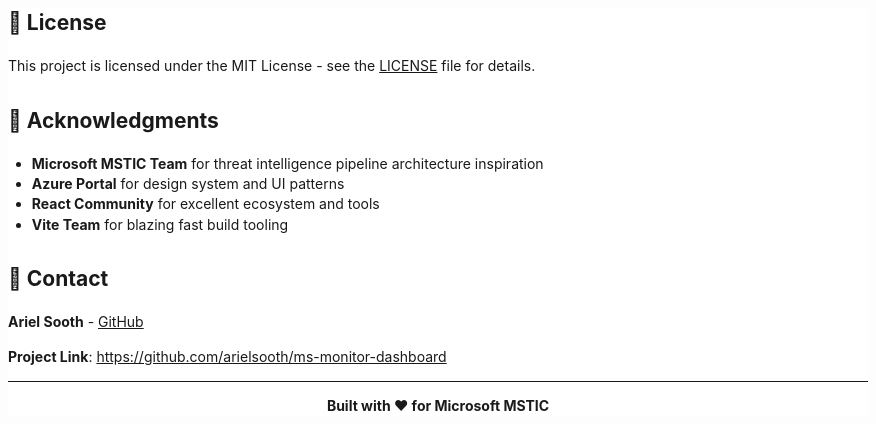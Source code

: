 ## 📝 License

This project is licensed under the MIT License - see the [LICENSE](LICENSE) file for details.

## 🙏 Acknowledgments

- **Microsoft MSTIC Team** for threat intelligence pipeline architecture inspiration
- **Azure Portal** for design system and UI patterns
- **React Community** for excellent ecosystem and tools
- **Vite Team** for blazing fast build tooling

## 📧 Contact

**Ariel Sooth** - [GitHub](https://github.com/arielsooth)

**Project Link**: https://github.com/arielsooth/ms-monitor-dashboard

---

<div align="center">
  <strong>Built with ❤️ for Microsoft MSTIC</strong>
</div>
</content>
